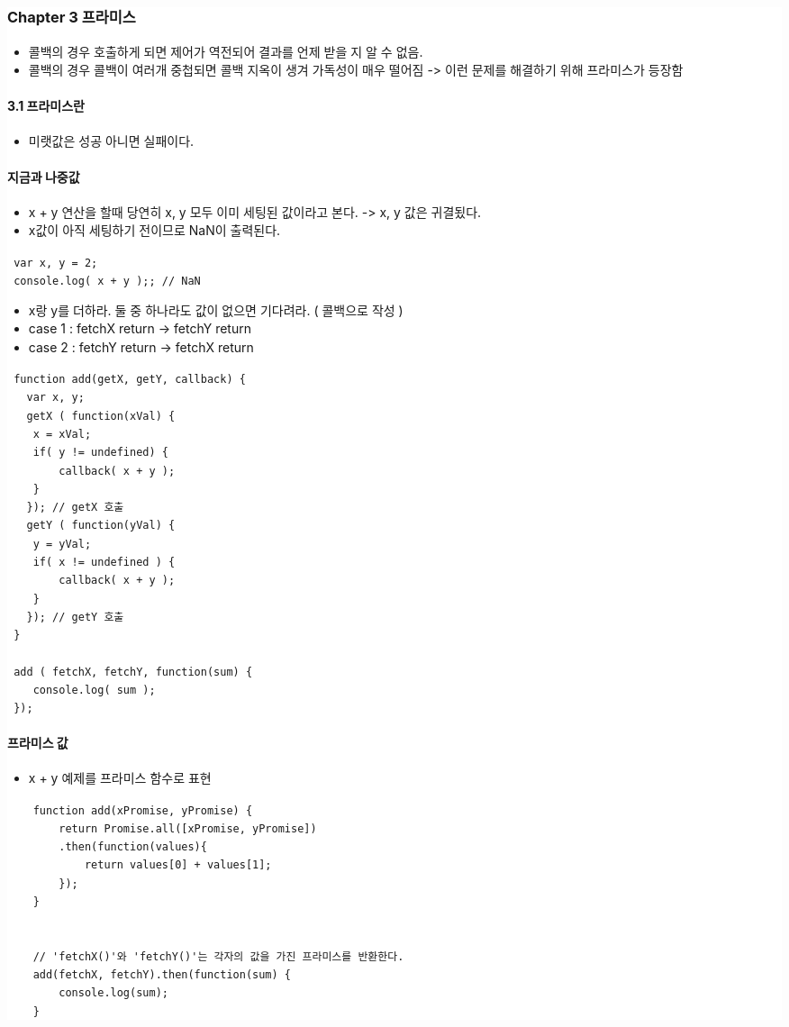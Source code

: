 
### Chapter 3 프라미스

- 콜백의 경우 호출하게 되면 제어가 역전되어 결과를 언제 받을 지 알 수 없음. 
- 콜백의 경우 콜백이 여러개 중첩되면 콜백 지옥이 생겨 가독성이 매우 떨어짐
-> 이런 문제를 해결하기 위해 프라미스가 등장함

#### 3.1 프라미스란

- 미랫값은 성공 아니면 실패이다.

#### 지금과 나중값

- x + y 연산을 할때 당연히 x, y 모두 이미 세팅된 값이라고 본다. -> x, y 값은 귀결됬다.
- x값이 아직 세팅하기 전이므로 NaN이 출력된다.
```
 var x, y = 2;
 console.log( x + y );; // NaN 
```

- x랑 y를 더하라. 둘 중 하나라도 값이 없으면 기다려라. ( 콜백으로 작성 )
- case 1 : fetchX return -> fetchY return
- case 2 : fetchY return -> fetchX return

```
 function add(getX, getY, callback) {
   var x, y;
   getX ( function(xVal) {
	x = xVal;
	if( y != undefined) {
	    callback( x + y );
	}
   }); // getX 호출
   getY ( function(yVal) {
	y = yVal;
	if( x != undefined ) {
	    callback( x + y );
	}
   }); // getY 호출
 }

 add ( fetchX, fetchY, function(sum) {
	console.log( sum );
 });
```

#### 프라미스 값
- x + y 예제를 프라미스 함수로 표현

```
    function add(xPromise, yPromise) {
        return Promise.all([xPromise, yPromise])    
        .then(function(values){
            return values[0] + values[1];
        });
    }


    // 'fetchX()'와 'fetchY()'는 각자의 값을 가진 프라미스를 반환한다.
    add(fetchX, fetchY).then(function(sum) {
        console.log(sum);
    }

```
